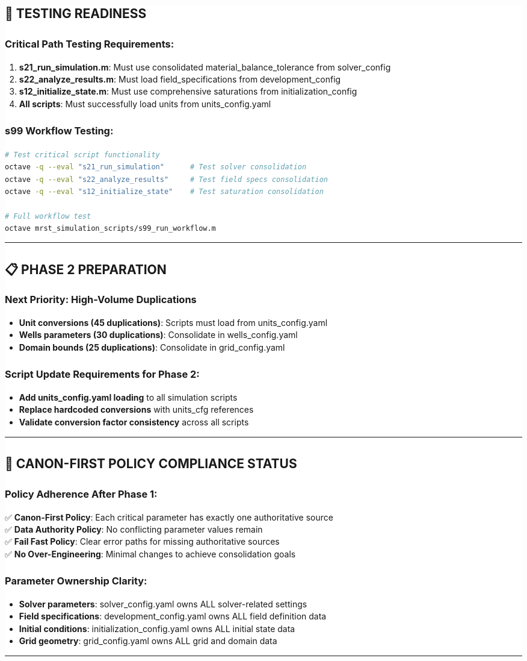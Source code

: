 ## 🧪 TESTING READINESS

### **Critical Path Testing Requirements**:
1. **s21_run_simulation.m**: Must use consolidated material_balance_tolerance from solver_config
2. **s22_analyze_results.m**: Must load field_specifications from development_config  
3. **s12_initialize_state.m**: Must use comprehensive saturations from initialization_config
4. **All scripts**: Must successfully load units from units_config.yaml

### **s99 Workflow Testing**:
```bash
# Test critical script functionality
octave -q --eval "s21_run_simulation"      # Test solver consolidation
octave -q --eval "s22_analyze_results"     # Test field specs consolidation
octave -q --eval "s12_initialize_state"    # Test saturation consolidation

# Full workflow test
octave mrst_simulation_scripts/s99_run_workflow.m
```

---

## 📋 PHASE 2 PREPARATION

### **Next Priority: High-Volume Duplications**
- **Unit conversions (45 duplications)**: Scripts must load from units_config.yaml
- **Wells parameters (30 duplications)**: Consolidate in wells_config.yaml
- **Domain bounds (25 duplications)**: Consolidate in grid_config.yaml

### **Script Update Requirements for Phase 2**:
- **Add units_config.yaml loading** to all simulation scripts
- **Replace hardcoded conversions** with units_cfg references
- **Validate conversion factor consistency** across all scripts

---

## 🔧 CANON-FIRST POLICY COMPLIANCE STATUS

### **Policy Adherence After Phase 1**:
✅ **Canon-First Policy**: Each critical parameter has exactly one authoritative source  
✅ **Data Authority Policy**: No conflicting parameter values remain  
✅ **Fail Fast Policy**: Clear error paths for missing authoritative sources  
✅ **No Over-Engineering**: Minimal changes to achieve consolidation goals

### **Parameter Ownership Clarity**:
- **Solver parameters**: solver_config.yaml owns ALL solver-related settings
- **Field specifications**: development_config.yaml owns ALL field definition data
- **Initial conditions**: initialization_config.yaml owns ALL initial state data  
- **Grid geometry**: grid_config.yaml owns ALL grid and domain data

---